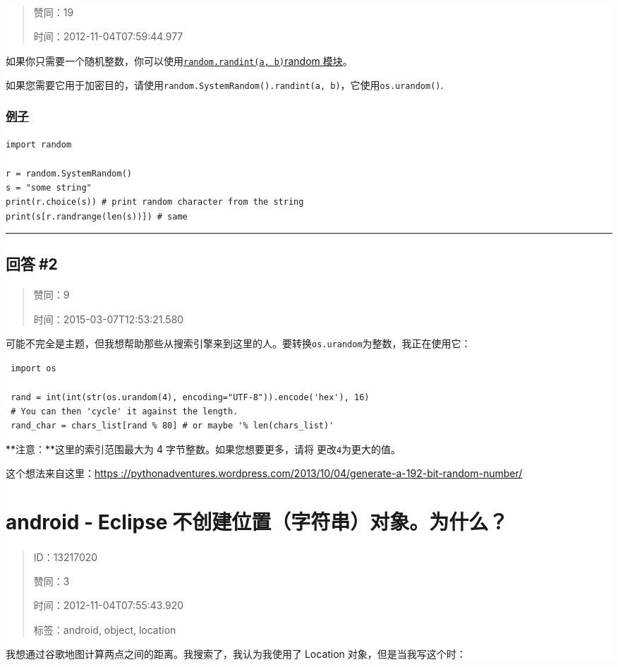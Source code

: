 > 赞同：19
> 
> 时间：2012-11-04T07:59:44.977

如果你只需要一个随机整数，你可以使用[`random.randint(a, b)`random 模块](http://docs.python.org/3/library/random.html#random.randint)。

如果您需要它用于加密目的，请使用`random.SystemRandom().randint(a, b)`，它使用`os.urandom()`.

### [例子](http://ideone.com/Nqgq0D)

```
import random

r = random.SystemRandom()
s = "some string"
print(r.choice(s)) # print random character from the string
print(s[r.randrange(len(s))]) # same 
```

* * *

## 回答 #2

> 赞同：9
> 
> 时间：2015-03-07T12:53:21.580

可能不完全是主题，但我想帮助那些从搜索引擎来到这里的人。要转换`os.urandom`为整数，我正在使用它：

```
 import os

 rand = int(int(str(os.urandom(4), encoding="UTF-8")).encode('hex'), 16)
 # You can then 'cycle' it against the length.
 rand_char = chars_list[rand % 80] # or maybe '% len(chars_list)' 
```

**注意：**这里的索引范围最大为 4 字节整数。如果您想要更多，请将 更改`4`为更大的值。

这个想法来自这里：[https ://pythonadventures.wordpress.com/2013/10/04/generate-a-192-bit-random-number/](https://pythonadventures.wordpress.com/2013/10/04/generate-a-192-bit-random-number/)

# android - Eclipse 不创建位置（字符串）对象。为什么？

> ID：13217020
> 
> 赞同：3
> 
> 时间：2012-11-04T07:55:43.920
> 
> 标签：android, object, location

我想通过谷歌地图计算两点之间的距离。我搜索了，我认为我使用了 Location 对象，但是当我写这个时：
